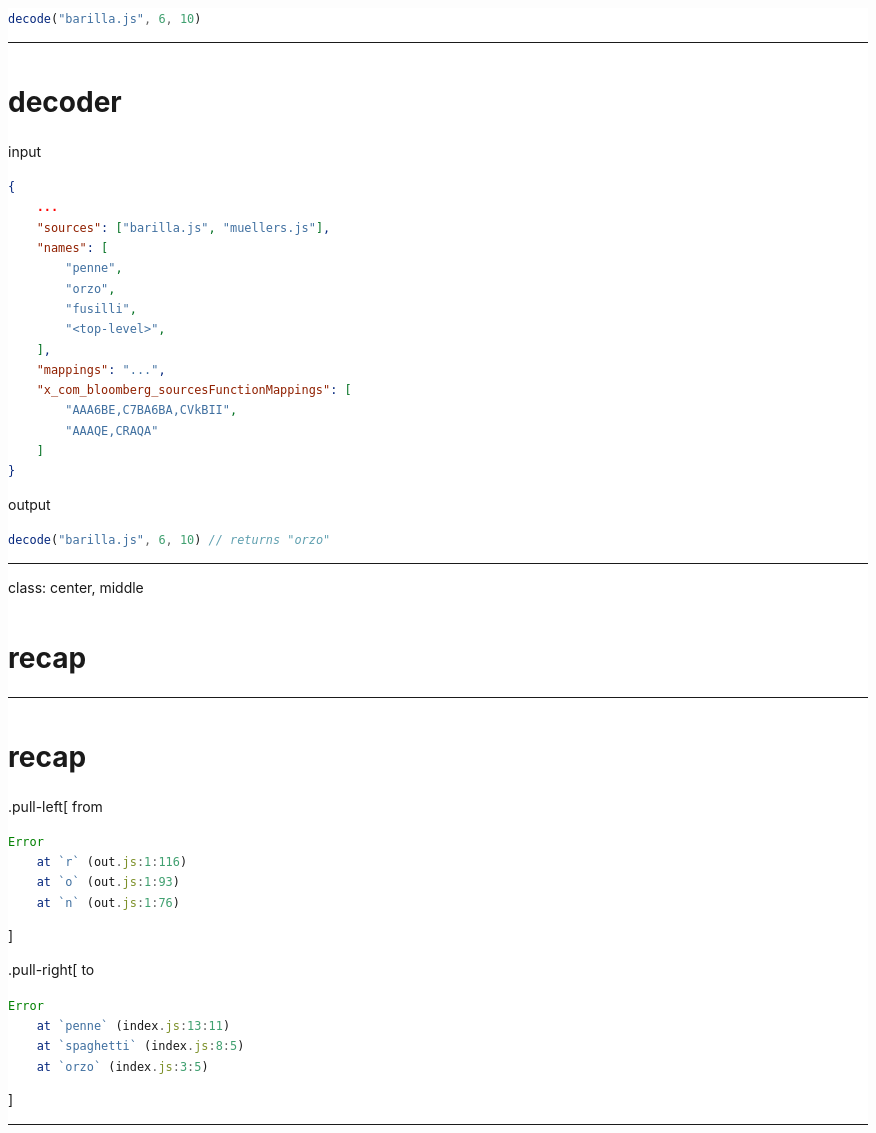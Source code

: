 ```javascript
decode("barilla.js", 6, 10)
```

---
# decoder

input
```json
{
    ...
    "sources": ["barilla.js", "muellers.js"],
    "names": [
        "penne", 
        "orzo",
        "fusilli",
        "<top-level>",
    ],
    "mappings": "...",
    "x_com_bloomberg_sourcesFunctionMappings": [
        "AAA6BE,C7BA6BA,CVkBII", 
        "AAAQE,CRAQA"
    ]
}
```
output

```javascript
decode("barilla.js", 6, 10) // returns "orzo"
```

---
class: center, middle

# recap

---

# recap 

.pull-left[
from
```javascript
Error
    at `r` (out.js:1:116)
    at `o` (out.js:1:93)
    at `n` (out.js:1:76)
```
]


.pull-right[
to
```javascript
Error
    at `penne` (index.js:13:11)
    at `spaghetti` (index.js:8:5)
    at `orzo` (index.js:3:5)
```
]

---